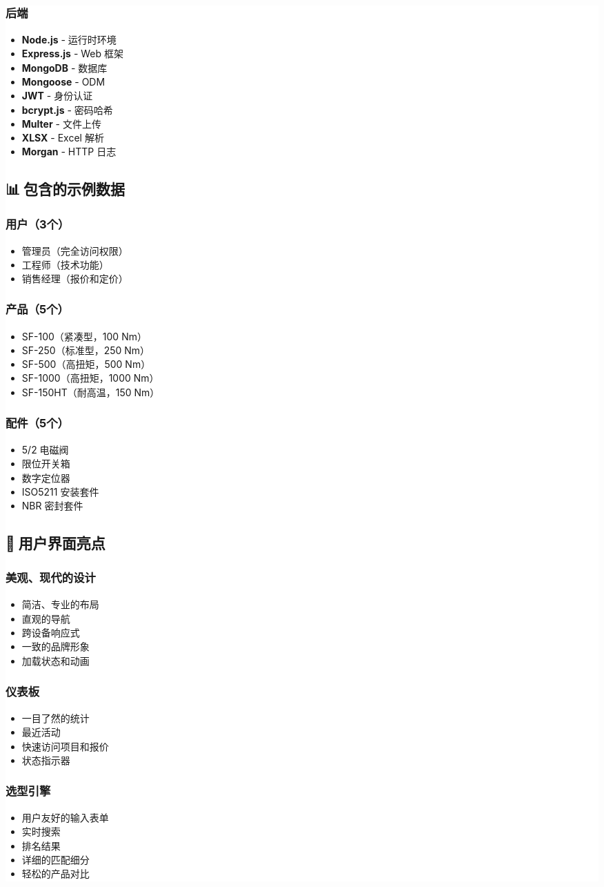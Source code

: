 ### 后端
- **Node.js** - 运行时环境
- **Express.js** - Web 框架
- **MongoDB** - 数据库
- **Mongoose** - ODM
- **JWT** - 身份认证
- **bcrypt.js** - 密码哈希
- **Multer** - 文件上传
- **XLSX** - Excel 解析
- **Morgan** - HTTP 日志

## 📊 包含的示例数据

### 用户（3个）
- 管理员（完全访问权限）
- 工程师（技术功能）
- 销售经理（报价和定价）

### 产品（5个）
- SF-100（紧凑型，100 Nm）
- SF-250（标准型，250 Nm）
- SF-500（高扭矩，500 Nm）
- SF-1000（高扭矩，1000 Nm）
- SF-150HT（耐高温，150 Nm）

### 配件（5个）
- 5/2 电磁阀
- 限位开关箱
- 数字定位器
- ISO5211 安装套件
- NBR 密封套件

## 🎨 用户界面亮点

### 美观、现代的设计
- 简洁、专业的布局
- 直观的导航
- 跨设备响应式
- 一致的品牌形象
- 加载状态和动画

### 仪表板
- 一目了然的统计
- 最近活动
- 快速访问项目和报价
- 状态指示器

### 选型引擎
- 用户友好的输入表单
- 实时搜索
- 排名结果
- 详细的匹配细分
- 轻松的产品对比
